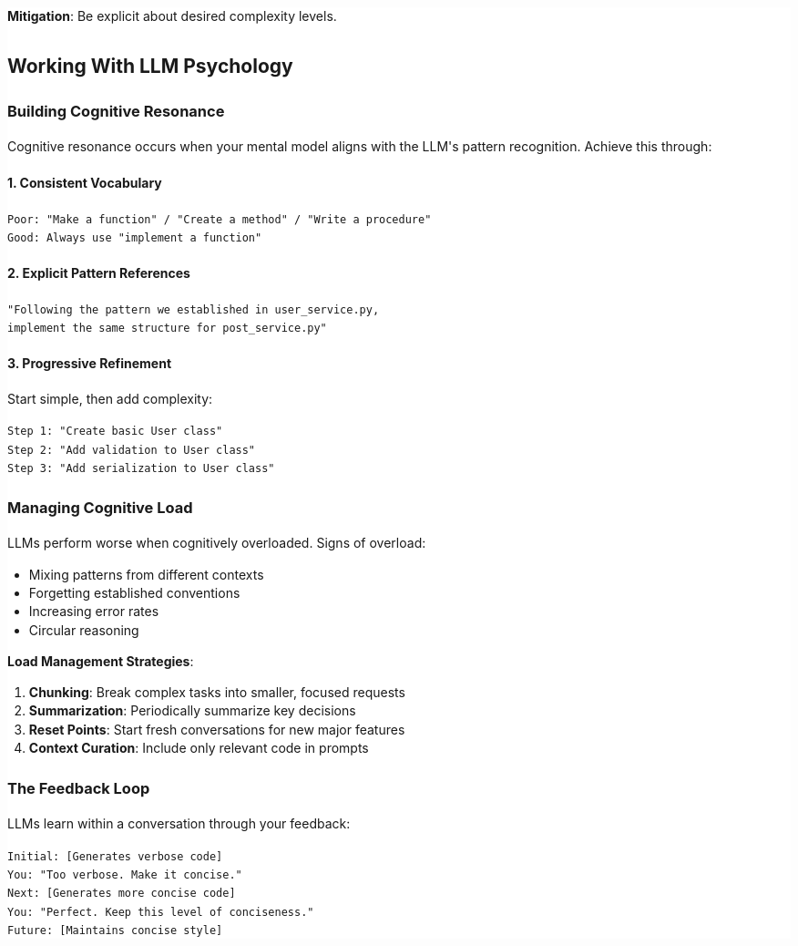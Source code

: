 ```python
```

**Mitigation**: Be explicit about desired complexity levels.

## Working With LLM Psychology

### Building Cognitive Resonance

Cognitive resonance occurs when your mental model aligns with the LLM's pattern recognition. Achieve this through:

#### 1. **Consistent Vocabulary**
```
Poor: "Make a function" / "Create a method" / "Write a procedure"
Good: Always use "implement a function"
```

#### 2. **Explicit Pattern References**
```
"Following the pattern we established in user_service.py, 
implement the same structure for post_service.py"
```

#### 3. **Progressive Refinement**
Start simple, then add complexity:
```
Step 1: "Create basic User class"
Step 2: "Add validation to User class"
Step 3: "Add serialization to User class"
```

### Managing Cognitive Load

LLMs perform worse when cognitively overloaded. Signs of overload:
- Mixing patterns from different contexts
- Forgetting established conventions
- Increasing error rates
- Circular reasoning

**Load Management Strategies**:

1. **Chunking**: Break complex tasks into smaller, focused requests
2. **Summarization**: Periodically summarize key decisions
3. **Reset Points**: Start fresh conversations for new major features
4. **Context Curation**: Include only relevant code in prompts

### The Feedback Loop

LLMs learn within a conversation through your feedback:

```
Initial: [Generates verbose code]
You: "Too verbose. Make it concise."
Next: [Generates more concise code]
You: "Perfect. Keep this level of conciseness."
Future: [Maintains concise style]
```
